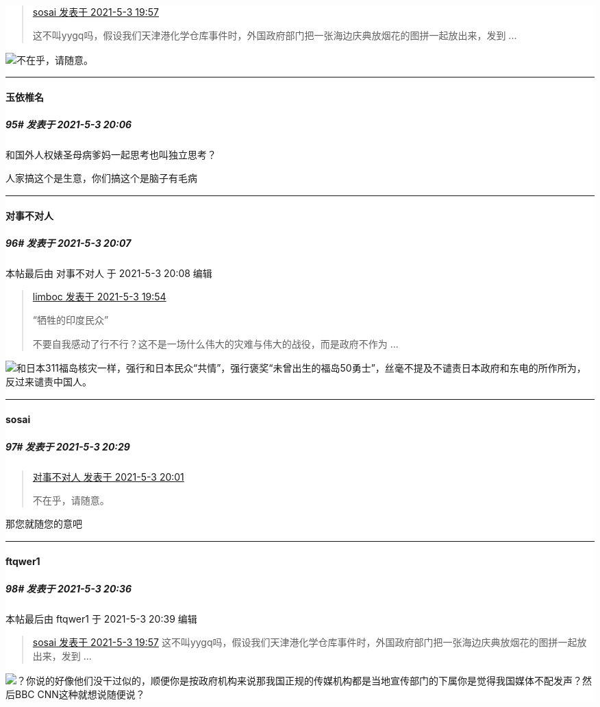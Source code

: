 
<blockquote><a href="httphttps://bbs.saraba1st.com/2b/forum.php?mod=redirect&amp;goto=findpost&amp;pid=51136589&amp;ptid=2002151" target="_blank">sosai 发表于 2021-5-3 19:57</a>

这不叫yygq吗，假设我们天津港化学仓库事件时，外国政府部门把一张海边庆典放烟花的图拼一起放出来，发到 ...</blockquote>
<img src="https://static.saraba1st.com/image/smiley/face2017/068.png" referrerpolicy="no-referrer">不在乎，请随意。


*****

####  玉依椎名  
##### 95#       发表于 2021-5-3 20:06


和国外人权婊圣母病爹妈一起思考也叫独立思考？

人家搞这个是生意，你们搞这个是脑子有毛病


*****

####  对事不对人  
##### 96#       发表于 2021-5-3 20:07


 本帖最后由 对事不对人 于 2021-5-3 20:08 编辑 
<blockquote><a href="httphttps://bbs.saraba1st.com/2b/forum.php?mod=redirect&amp;goto=findpost&amp;pid=51136574&amp;ptid=2002151" target="_blank">limboc 发表于 2021-5-3 19:54</a>

“牺牲的印度民众”

不要自我感动了行不行？这不是一场什么伟大的灾难与伟大的战役，而是政府不作为 ...</blockquote>
<img src="https://static.saraba1st.com/image/smiley/face2017/068.png" referrerpolicy="no-referrer">和日本311福岛核灾一样，强行和日本民众“共情”，强行褒奖“未曾出生的福岛50勇士”，丝毫不提及不谴责日本政府和东电的所作所为，反过来谴责中国人。


*****

####  sosai  
##### 97#       发表于 2021-5-3 20:29


<blockquote><a href="httphttps://bbs.saraba1st.com/2b/forum.php?mod=redirect&amp;goto=findpost&amp;pid=51136620&amp;ptid=2002151" target="_blank">对事不对人 发表于 2021-5-3 20:01</a>

不在乎，请随意。</blockquote>
那您就随您的意吧


*****

####  ftqwer1  
##### 98#       发表于 2021-5-3 20:36


 本帖最后由 ftqwer1 于 2021-5-3 20:39 编辑 
<blockquote><a href="httphttps://bbs.saraba1st.com/2b/forum.php?mod=redirect&amp;goto=findpost&amp;pid=51136589&amp;ptid=2002151" target="_blank">sosai 发表于 2021-5-3 19:57</a>
这不叫yygq吗，假设我们天津港化学仓库事件时，外国政府部门把一张海边庆典放烟花的图拼一起放出来，发到 ...</blockquote>
<img src="https://static.saraba1st.com/image/smiley/face2017/001.png" referrerpolicy="no-referrer">？你说的好像他们没干过似的，顺便你是按政府机构来说那我国正规的传媒机构都是当地宣传部门的下属你是觉得我国媒体不配发声？然后BBC CNN这种就想说随便说？
